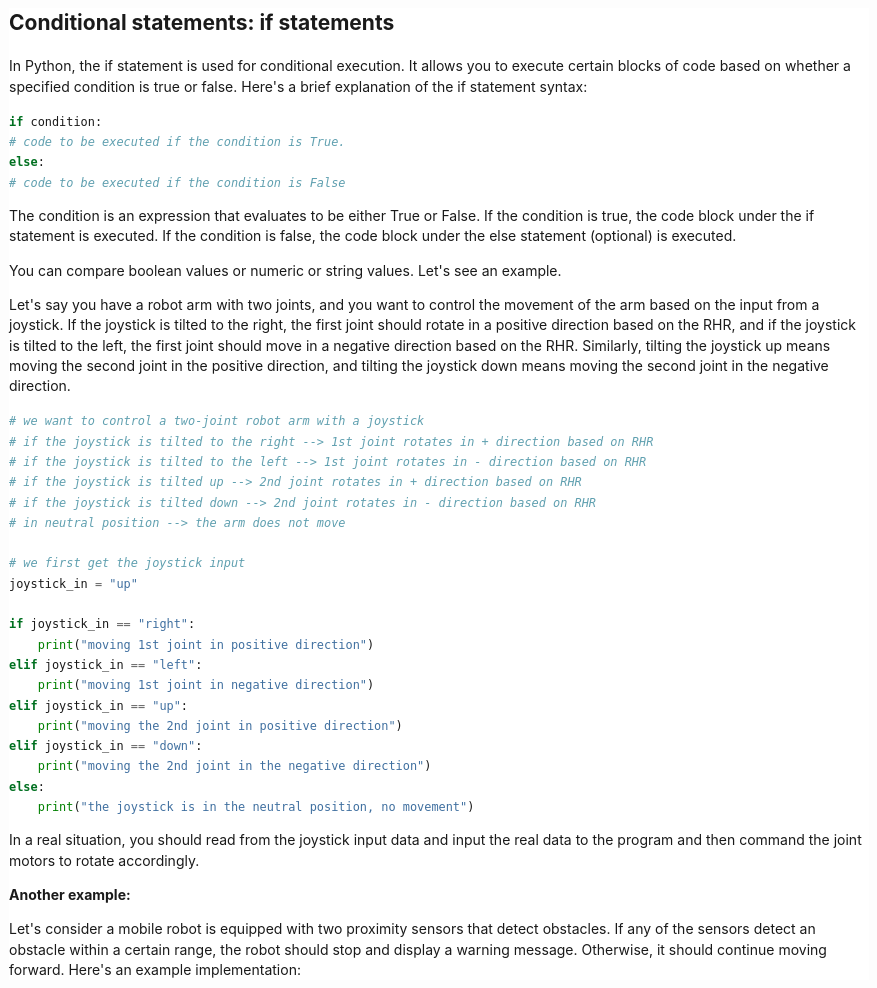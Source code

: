 ## Conditional statements: if statements

In Python, the if statement is used for conditional execution. It allows you to execute certain blocks of code based on whether a specified condition is true or false. Here's a brief explanation of the if statement syntax:

``` Python
if condition:
# code to be executed if the condition is True.
else:
# code to be executed if the condition is False
```

The condition is an expression that evaluates to be either True or False. If the condition is true, the code block under the if statement is executed. If the condition is false, the code block under the else statement (optional) is executed.

You can compare boolean values or numeric or string values. Let's see an example. 

Let's say you have a robot arm with two joints, and you want to control the movement of the arm based on the input from a joystick. If the joystick is tilted to the right, the first joint should rotate in a positive direction based on the RHR, and if the joystick is tilted to the left, the first joint should move in a negative direction based on the RHR. Similarly, tilting the joystick up means moving the second joint in the positive direction, and tilting the joystick down means moving the second joint in the negative direction. 

``` Python
# we want to control a two-joint robot arm with a joystick
# if the joystick is tilted to the right --> 1st joint rotates in + direction based on RHR
# if the joystick is tilted to the left --> 1st joint rotates in - direction based on RHR
# if the joystick is tilted up --> 2nd joint rotates in + direction based on RHR
# if the joystick is tilted down --> 2nd joint rotates in - direction based on RHR
# in neutral position --> the arm does not move

# we first get the joystick input
joystick_in = "up"

if joystick_in == "right":
    print("moving 1st joint in positive direction")
elif joystick_in == "left":
    print("moving 1st joint in negative direction")
elif joystick_in == "up":
    print("moving the 2nd joint in positive direction")
elif joystick_in == "down":
    print("moving the 2nd joint in the negative direction")
else:
    print("the joystick is in the neutral position, no movement")
```

In a real situation, you should read from the joystick input data and input the real data to the program and then command the joint motors to rotate accordingly. 

**Another example:**

Let's consider a mobile robot is equipped with two proximity sensors that detect obstacles. If any of the sensors detect an obstacle within a certain range, the robot should stop and display a warning message. Otherwise, it should continue moving forward. Here's an example implementation:
